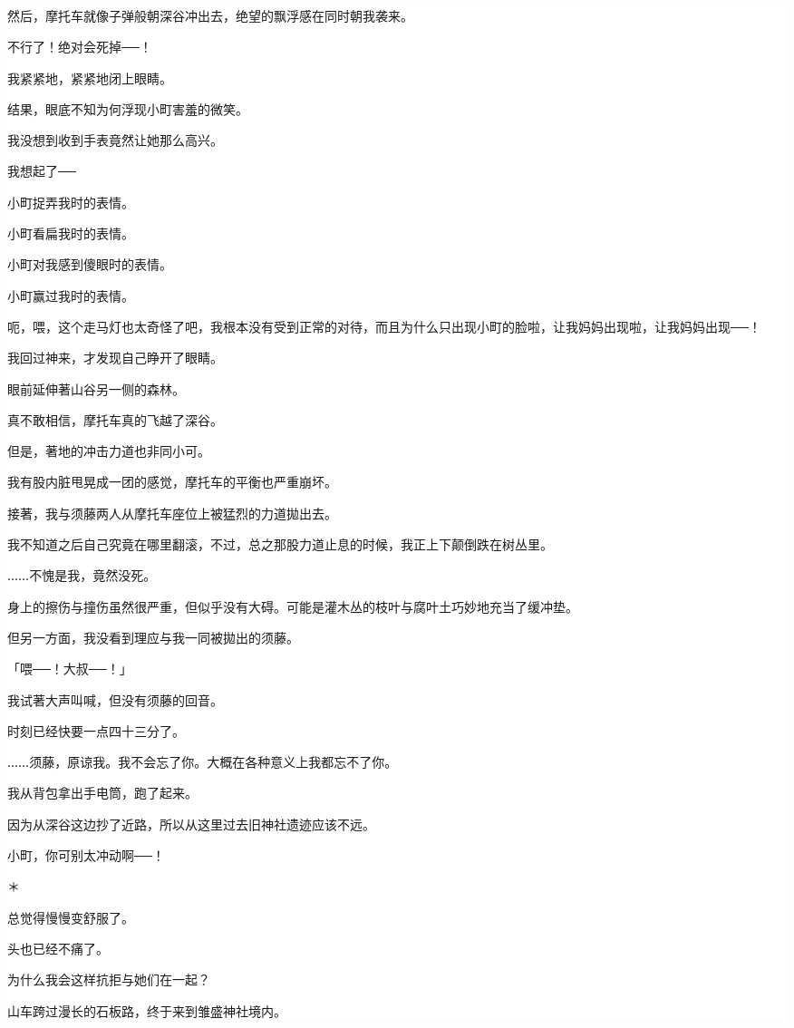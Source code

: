 然后，摩托车就像子弹般朝深谷冲出去，绝望的飘浮感在同时朝我袭来。

不行了！绝对会死掉──！

我紧紧地，紧紧地闭上眼睛。

结果，眼底不知为何浮现小町害羞的微笑。

我没想到收到手表竟然让她那么高兴。

我想起了──

小町捉弄我时的表情。

小町看扁我时的表情。

小町对我感到傻眼时的表情。

小町赢过我时的表情。

呃，喂，这个走马灯也太奇怪了吧，我根本没有受到正常的对待，而且为什么只出现小町的脸啦，让我妈妈出现啦，让我妈妈出现──！

我回过神来，才发现自己睁开了眼睛。

眼前延伸著山谷另一侧的森林。

真不敢相信，摩托车真的飞越了深谷。

但是，著地的冲击力道也非同小可。

我有股内脏甩晃成一团的感觉，摩托车的平衡也严重崩坏。

接著，我与须藤两人从摩托车座位上被猛烈的力道拋出去。

我不知道之后自己究竟在哪里翻滚，不过，总之那股力道止息的时候，我正上下颠倒跌在树丛里。

……不愧是我，竟然没死。

身上的擦伤与撞伤虽然很严重，但似乎没有大碍。可能是灌木丛的枝叶与腐叶土巧妙地充当了缓冲垫。

但另一方面，我没看到理应与我一同被拋出的须藤。

「喂──！大叔──！」

我试著大声叫喊，但没有须藤的回音。

时刻已经快要一点四十三分了。

……须藤，原谅我。我不会忘了你。大概在各种意义上我都忘不了你。

我从背包拿出手电筒，跑了起来。

因为从深谷这边抄了近路，所以从这里过去旧神社遗迹应该不远。

小町，你可别太冲动啊──！

＊

总觉得慢慢变舒服了。

头也已经不痛了。

为什么我会这样抗拒与她们在一起？

山车跨过漫长的石板路，终于来到雏盛神社境内。
